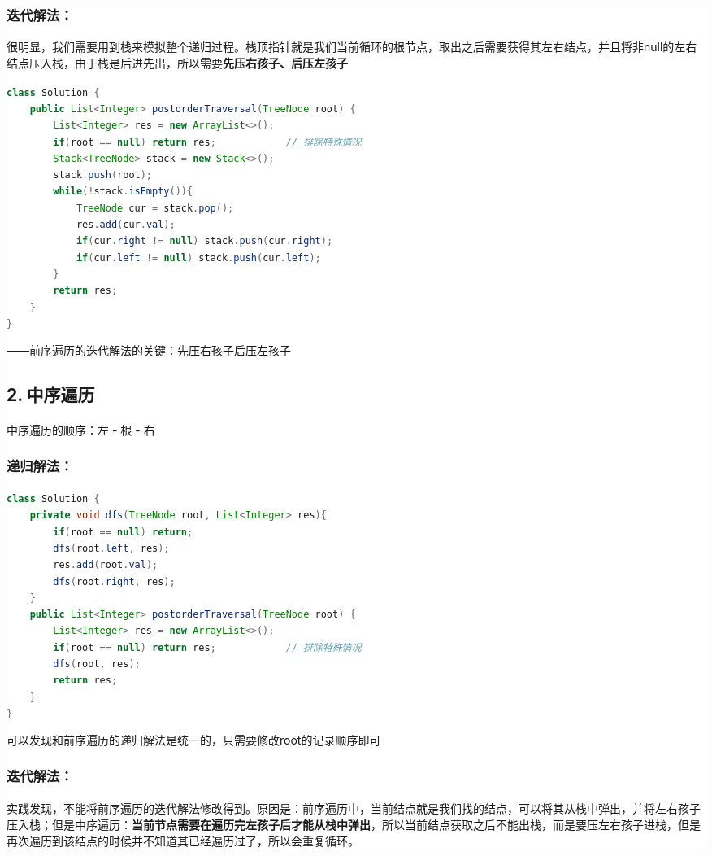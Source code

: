 ### 迭代解法：

很明显，我们需要用到栈来模拟整个递归过程。栈顶指针就是我们当前循环的根节点，取出之后需要获得其左右结点，并且将非null的左右结点压入栈，由于栈是后进先出，所以需要**先压右孩子、后压左孩子**

```java
class Solution {
    public List<Integer> postorderTraversal(TreeNode root) {
        List<Integer> res = new ArrayList<>();
        if(root == null) return res;            // 排除特殊情况
        Stack<TreeNode> stack = new Stack<>();
        stack.push(root);
        while(!stack.isEmpty()){
            TreeNode cur = stack.pop();
            res.add(cur.val);
            if(cur.right != null) stack.push(cur.right);
            if(cur.left != null) stack.push(cur.left);
        }
        return res;
    }
}
```

——前序遍历的迭代解法的关键：先压右孩子后压左孩子

## 2. 中序遍历

中序遍历的顺序：左 - 根 - 右

### 递归解法：

```java
class Solution {
    private void dfs(TreeNode root, List<Integer> res){
        if(root == null) return;
        dfs(root.left, res);
        res.add(root.val);
        dfs(root.right, res);
    }
    public List<Integer> postorderTraversal(TreeNode root) {
        List<Integer> res = new ArrayList<>();
        if(root == null) return res;            // 排除特殊情况
        dfs(root, res);
        return res;
    }
}
```

可以发现和前序遍历的递归解法是统一的，只需要修改root的记录顺序即可

### 迭代解法：

实践发现，不能将前序遍历的迭代解法修改得到。原因是：前序遍历中，当前结点就是我们找的结点，可以将其从栈中弹出，并将左右孩子压入栈；但是中序遍历：**当前节点需要在遍历完左孩子后才能从栈中弹出**，所以当前结点获取之后不能出栈，而是要压左右孩子进栈，但是再次遍历到该结点的时候并不知道其已经遍历过了，所以会重复循环。
